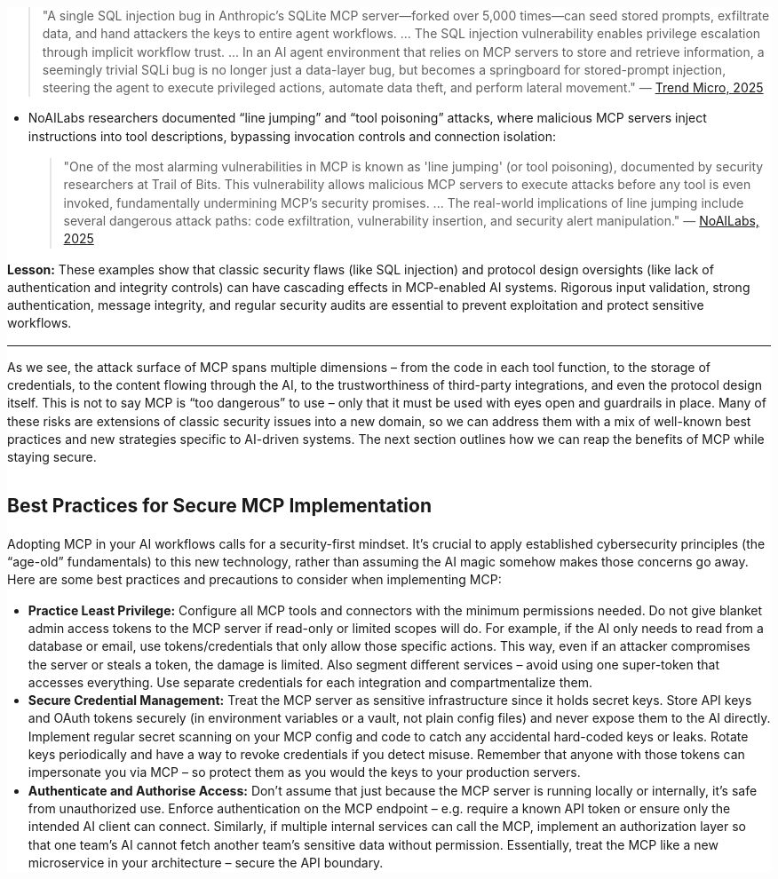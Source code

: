   > "A single SQL injection bug in Anthropic’s SQLite MCP server—forked over 5,000 times—can seed stored prompts, exfiltrate data, and hand attackers the keys to entire agent workflows. ... The SQL injection vulnerability enables privilege escalation through implicit workflow trust. ... In an AI agent environment that relies on MCP servers to store and retrieve information, a seemingly trivial SQLi bug is no longer just a data-layer bug, but becomes a springboard for stored-prompt injection, steering the agent to execute privileged actions, automate data theft, and perform lateral movement."
  — [Trend Micro, 2025](https://www.trendmicro.com/en_us/research/25/f/why-a-classic-mcp-server-vulnerability-can-undermine-your-entire-ai-agent.html)

- NoAILabs researchers documented “line jumping” and “tool poisoning” attacks, where malicious MCP servers inject instructions into tool descriptions, bypassing invocation controls and connection isolation:

  > "One of the most alarming vulnerabilities in MCP is known as 'line jumping' (or tool poisoning), documented by security researchers at Trail of Bits. This vulnerability allows malicious MCP servers to execute attacks before any tool is even invoked, fundamentally undermining MCP’s security promises. ... The real-world implications of line jumping include several dangerous attack paths: code exfiltration, vulnerability insertion, and security alert manipulation."
  — [NoAILabs, 2025](https://noailabs.medium.com/mcp-security-issues-emerging-threats-in-2025-7460a8164030)

**Lesson:** These examples show that classic security flaws (like SQL injection) and protocol design oversights (like lack of authentication and integrity controls) can have cascading effects in MCP-enabled AI systems. Rigorous input validation, strong authentication, message integrity, and regular security audits are essential to prevent exploitation and protect sensitive workflows.

---

As we see, the attack surface of MCP spans multiple dimensions – from the code in each tool function, to the storage of credentials, to the content flowing through the AI, to the trustworthiness of third-party integrations, and even the protocol design itself. This is not to say MCP is “too dangerous” to use – only that it must be used with eyes open and guardrails in place. Many of these risks are extensions of classic security issues into a new domain, so we can address them with a mix of well-known best practices and new strategies specific to AI-driven systems. The next section outlines how we can reap the benefits of MCP while staying secure.

## Best Practices for Secure MCP Implementation

Adopting MCP in your AI workflows calls for a security-first mindset. It’s crucial to apply established cybersecurity principles (the “age-old” fundamentals) to this new technology, rather than assuming the AI magic somehow makes those concerns go away. Here are some best practices and precautions to consider when implementing MCP:

- **Practice Least Privilege:** Configure all MCP tools and connectors with the minimum permissions needed. Do not give blanket admin access tokens to the MCP server if read-only or limited scopes will do. For example, if the AI only needs to read from a database or email, use tokens/credentials that only allow those specific actions. This way, even if an attacker compromises the server or steals a token, the damage is limited. Also segment different services – avoid using one super-token that accesses everything. Use separate credentials for each integration and compartmentalize them.
- **Secure Credential Management:** Treat the MCP server as sensitive infrastructure since it holds secret keys. Store API keys and OAuth tokens securely (in environment variables or a vault, not plain config files) and never expose them to the AI directly. Implement regular secret scanning on your MCP config and code to catch any accidental hard-coded keys or leaks. Rotate keys periodically and have a way to revoke credentials if you detect misuse. Remember that anyone with those tokens can impersonate you via MCP – so protect them as you would the keys to your production servers.
- **Authenticate and Authorise Access:** Don’t assume that just because the MCP server is running locally or internally, it’s safe from unauthorized use. Enforce authentication on the MCP endpoint – e.g. require a known API token or ensure only the intended AI client can connect. Similarly, if multiple internal services can call the MCP, implement an authorization layer so that one team’s AI cannot fetch another team’s sensitive data without permission. Essentially, treat the MCP like a new microservice in your architecture – secure the API boundary.
